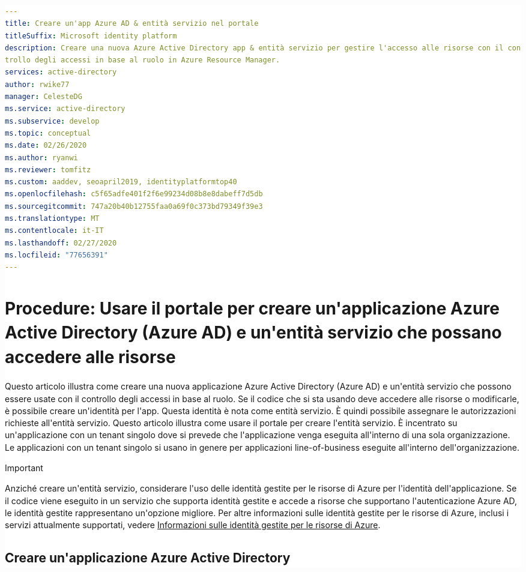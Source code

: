 ```yaml
---
title: Creare un'app Azure AD & entità servizio nel portale
titleSuffix: Microsoft identity platform
description: Creare una nuova Azure Active Directory app & entità servizio per gestire l'accesso alle risorse con il controllo degli accessi in base al ruolo in Azure Resource Manager.
services: active-directory
author: rwike77
manager: CelesteDG
ms.service: active-directory
ms.subservice: develop
ms.topic: conceptual
ms.date: 02/26/2020
ms.author: ryanwi
ms.reviewer: tomfitz
ms.custom: aaddev, seoapril2019, identityplatformtop40
ms.openlocfilehash: c5f65adfe401f2f6e99234d08b8e8dabeff7d5db
ms.sourcegitcommit: 747a20b40b12755faa0a69f0c373bd79349f39e3
ms.translationtype: MT
ms.contentlocale: it-IT
ms.lasthandoff: 02/27/2020
ms.locfileid: "77656391"
---
```

# <a name="how-to-use-the-portal-to-create-an-azure-ad-application-and-service-principal-that-can-access-resources"></a>Procedure: Usare il portale per creare un'applicazione Azure Active Directory (Azure AD) e un'entità servizio che possano accedere alle risorse

Questo articolo illustra come creare una nuova applicazione Azure Active Directory (Azure AD) e un'entità servizio che possono essere usate con il controllo degli accessi in base al ruolo. Se il codice che si sta usando deve accedere alle risorse o modificarle, è possibile creare un'identità per l'app. Questa identità è nota come entità servizio. È quindi possibile assegnare le autorizzazioni richieste all'entità servizio. Questo articolo illustra come usare il portale per creare l'entità servizio. È incentrato su un'applicazione con un tenant singolo dove si prevede che l'applicazione venga eseguita all'interno di una sola organizzazione. Le applicazioni con un tenant singolo si usano in genere per applicazioni line-of-business eseguite all'interno dell'organizzazione.

> [!IMPORTANT]
> Anziché creare un'entità servizio, considerare l'uso delle identità gestite per le risorse di Azure per l'identità dell'applicazione. Se il codice viene eseguito in un servizio che supporta identità gestite e accede a risorse che supportano l'autenticazione Azure AD, le identità gestite rappresentano un'opzione migliore. Per altre informazioni sulle identità gestite per le risorse di Azure, inclusi i servizi attualmente supportati, vedere [Informazioni sulle identità gestite per le risorse di Azure](../managed-identities-azure-resources/overview.md).

## <a name="create-an-azure-active-directory-application"></a>Creare un'applicazione Azure Active Directory
